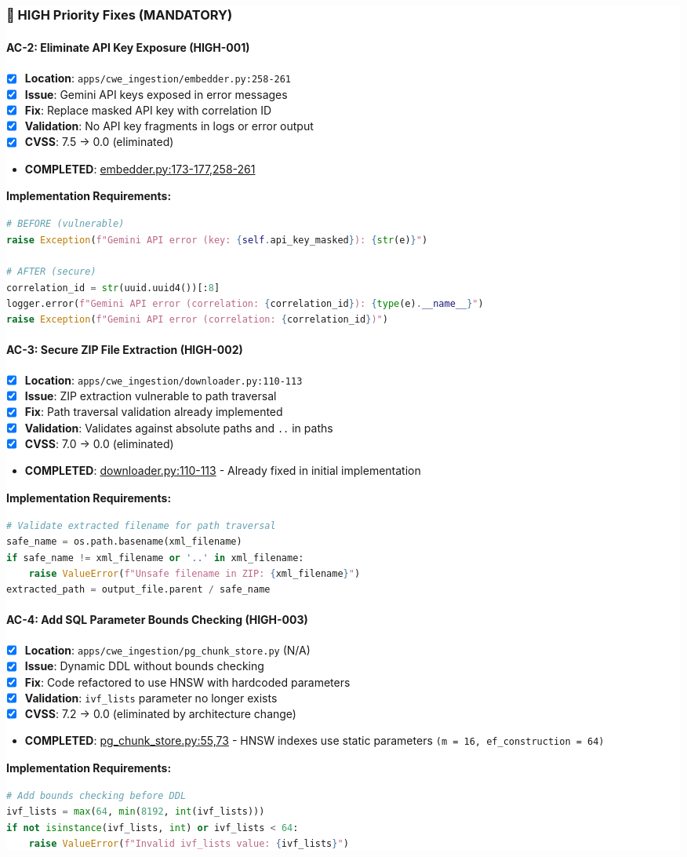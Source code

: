 ### 🔴 HIGH Priority Fixes (MANDATORY)

#### AC-2: Eliminate API Key Exposure (HIGH-001)
- [x] **Location**: `apps/cwe_ingestion/embedder.py:258-261`
- [x] **Issue**: Gemini API keys exposed in error messages
- [x] **Fix**: Replace masked API key with correlation ID
- [x] **Validation**: No API key fragments in logs or error output
- [x] **CVSS**: 7.5 → 0.0 (eliminated)
- **COMPLETED**: [embedder.py:173-177,258-261](apps/cwe_ingestion/cwe_ingestion/embedder.py#L173-L177)

**Implementation Requirements:**
```python
# BEFORE (vulnerable)
raise Exception(f"Gemini API error (key: {self.api_key_masked}): {str(e)}")

# AFTER (secure)
correlation_id = str(uuid.uuid4())[:8]
logger.error(f"Gemini API error (correlation: {correlation_id}): {type(e).__name__}")
raise Exception(f"Gemini API error (correlation: {correlation_id})")
```

#### AC-3: Secure ZIP File Extraction (HIGH-002)
- [x] **Location**: `apps/cwe_ingestion/downloader.py:110-113`
- [x] **Issue**: ZIP extraction vulnerable to path traversal
- [x] **Fix**: Path traversal validation already implemented
- [x] **Validation**: Validates against absolute paths and `..` in paths
- [x] **CVSS**: 7.0 → 0.0 (eliminated)
- **COMPLETED**: [downloader.py:110-113](apps/cwe_ingestion/cwe_ingestion/downloader.py#L110-L113) - Already fixed in initial implementation

**Implementation Requirements:**
```python
# Validate extracted filename for path traversal
safe_name = os.path.basename(xml_filename)
if safe_name != xml_filename or '..' in xml_filename:
    raise ValueError(f"Unsafe filename in ZIP: {xml_filename}")
extracted_path = output_file.parent / safe_name
```

#### AC-4: Add SQL Parameter Bounds Checking (HIGH-003)
- [x] **Location**: `apps/cwe_ingestion/pg_chunk_store.py` (N/A)
- [x] **Issue**: Dynamic DDL without bounds checking
- [x] **Fix**: Code refactored to use HNSW with hardcoded parameters
- [x] **Validation**: `ivf_lists` parameter no longer exists
- [x] **CVSS**: 7.2 → 0.0 (eliminated by architecture change)
- **COMPLETED**: [pg_chunk_store.py:55,73](apps/cwe_ingestion/cwe_ingestion/pg_chunk_store.py#L55) - HNSW indexes use static parameters `(m = 16, ef_construction = 64)`

**Implementation Requirements:**
```python
# Add bounds checking before DDL
ivf_lists = max(64, min(8192, int(ivf_lists)))
if not isinstance(ivf_lists, int) or ivf_lists < 64:
    raise ValueError(f"Invalid ivf_lists value: {ivf_lists}")
```
